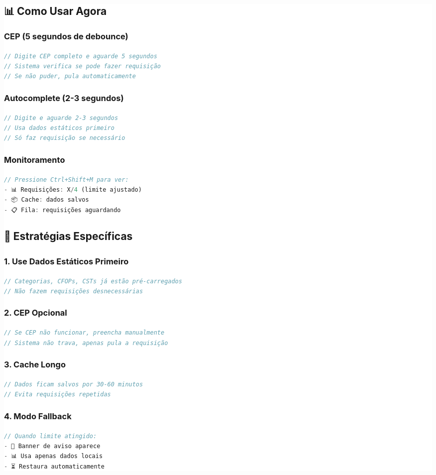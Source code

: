## 📊 Como Usar Agora

### **CEP (5 segundos de debounce)**
```javascript
// Digite CEP completo e aguarde 5 segundos
// Sistema verifica se pode fazer requisição
// Se não puder, pula automaticamente
```

### **Autocomplete (2-3 segundos)**
```javascript
// Digite e aguarde 2-3 segundos
// Usa dados estáticos primeiro
// Só faz requisição se necessário
```

### **Monitoramento**
```javascript
// Pressione Ctrl+Shift+M para ver:
- 📊 Requisições: X/4 (limite ajustado)
- 📦 Cache: dados salvos
- 📋 Fila: requisições aguardando
```

## 🎯 Estratégias Específicas

### **1. Use Dados Estáticos Primeiro**
```javascript
// Categorias, CFOPs, CSTs já estão pré-carregados
// Não fazem requisições desnecessárias
```

### **2. CEP Opcional**
```javascript
// Se CEP não funcionar, preencha manualmente
// Sistema não trava, apenas pula a requisição
```

### **3. Cache Longo**
```javascript
// Dados ficam salvos por 30-60 minutos
// Evita requisições repetidas
```

### **4. Modo Fallback**
```javascript
// Quando limite atingido:
- 🚨 Banner de aviso aparece
- 📊 Usa apenas dados locais
- ⏳ Restaura automaticamente
```
